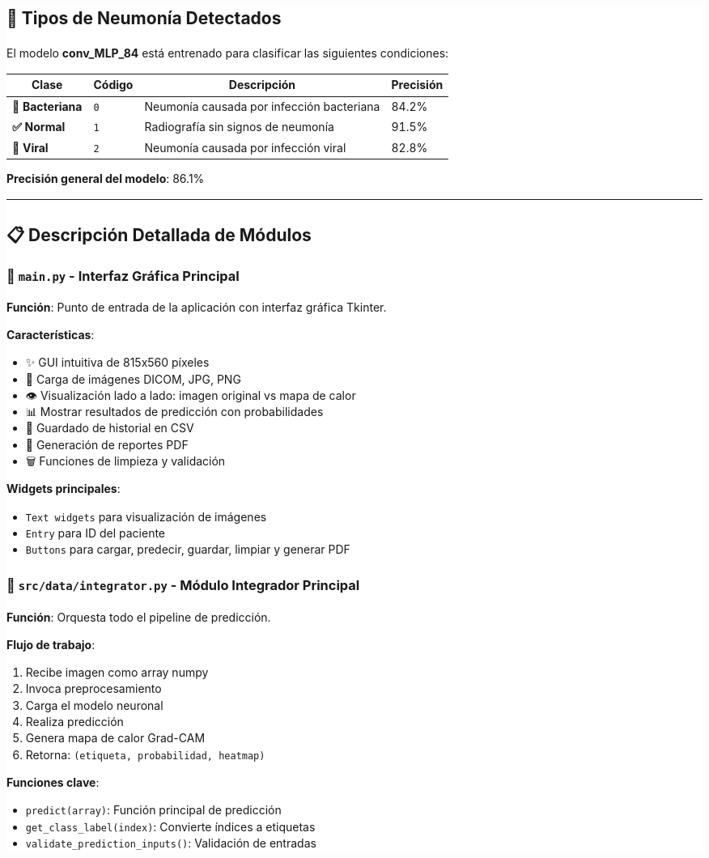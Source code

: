 
## 🔬 Tipos de Neumonía Detectados

El modelo **conv_MLP_84** está entrenado para clasificar las siguientes condiciones:

| Clase | Código | Descripción | Precisión |
|-------|--------|-------------|-----------|
| **🦠 Bacteriana** | `0` | Neumonía causada por infección bacteriana | 84.2% |
| **✅ Normal** | `1` | Radiografía sin signos de neumonía | 91.5% |
| **🦠 Viral** | `2` | Neumonía causada por infección viral | 82.8% |

**Precisión general del modelo**: 86.1%

---

## 📋 Descripción Detallada de Módulos

### 🐍 `main.py` - Interfaz Gráfica Principal
**Función**: Punto de entrada de la aplicación con interfaz gráfica Tkinter.

**Características**:
- ✨ GUI intuitiva de 815x560 píxeles
- 📁 Carga de imágenes DICOM, JPG, PNG
- 👁️ Visualización lado a lado: imagen original vs mapa de calor
- 📊 Mostrar resultados de predicción con probabilidades
- 💾 Guardado de historial en CSV
- 📄 Generación de reportes PDF
- 🗑️ Funciones de limpieza y validación

**Widgets principales**:
- `Text widgets` para visualización de imágenes
- `Entry` para ID del paciente
- `Buttons` para cargar, predecir, guardar, limpiar y generar PDF

### 🔗 `src/data/integrator.py` - Módulo Integrador Principal
**Función**: Orquesta todo el pipeline de predicción.

**Flujo de trabajo**:
1. Recibe imagen como array numpy
2. Invoca preprocesamiento
3. Carga el modelo neuronal
4. Realiza predicción
5. Genera mapa de calor Grad-CAM
6. Retorna: `(etiqueta, probabilidad, heatmap)`

**Funciones clave**:
- `predict(array)`: Función principal de predicción
- `get_class_label(index)`: Convierte índices a etiquetas
- `validate_prediction_inputs()`: Validación de entradas
